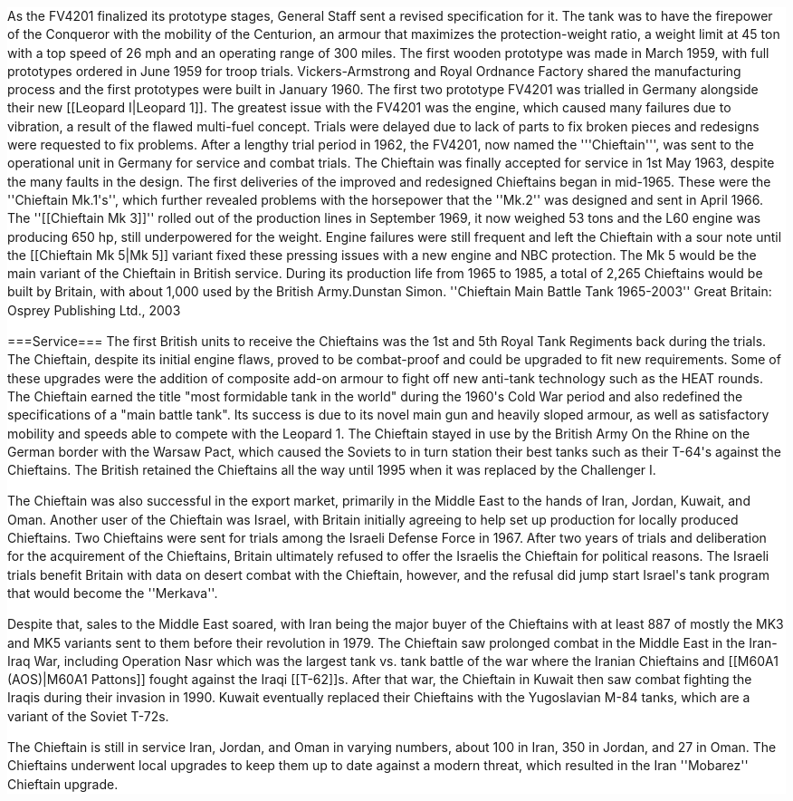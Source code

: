 As the FV4201 finalized its prototype stages, General Staff sent a revised specification for it. The tank was to have the firepower of the Conqueror with the mobility of the Centurion, an armour that maximizes the protection-weight ratio, a weight limit at 45 ton with a top speed of 26 mph and an operating range of 300 miles. The first wooden prototype was made in March 1959, with full prototypes ordered in June 1959 for troop trials. Vickers-Armstrong and Royal Ordnance Factory shared the manufacturing process and the first prototypes were built in January 1960. The first two prototype FV4201 was trialled in Germany alongside their new [[Leopard I|Leopard 1]]. The greatest issue with the FV4201 was the engine, which caused many failures due to vibration, a result of the flawed multi-fuel concept. Trials were delayed due to lack of parts to fix broken pieces and redesigns were requested to fix problems. After a lengthy trial period in 1962, the FV4201, now named the '''Chieftain''', was sent to the operational unit in Germany for service and combat trials. The Chieftain was finally accepted for service in 1st May 1963, despite the many faults in the design. The first deliveries of the improved and redesigned Chieftains began in mid-1965. These were the ''Chieftain Mk.1's'', which further revealed problems with the horsepower that the ''Mk.2'' was designed and sent in April 1966. The ''[[Chieftain Mk 3]]'' rolled out of the production lines in September 1969, it now weighed 53 tons and the L60 engine was producing 650 hp, still underpowered for the weight. Engine failures were still frequent and left the Chieftain with a sour note until the [[Chieftain Mk 5|Mk 5]] variant fixed these pressing issues with a new engine and NBC protection. The Mk 5 would be the main variant of the Chieftain in British service. During its production life from 1965 to 1985, a total of 2,265 Chieftains would be built by Britain, with about 1,000 used by the British Army.<ref name="DunstanChieftain">Dunstan Simon. ''Chieftain Main Battle Tank 1965-2003'' Great Britain: Osprey Publishing Ltd., 2003</ref>

===Service===
The first British units to receive the Chieftains was the 1st and 5th Royal Tank Regiments back during the trials. The Chieftain, despite its initial engine flaws, proved to be combat-proof and could be upgraded to fit new requirements. Some of these upgrades were the addition of composite add-on armour to fight off new anti-tank technology such as the HEAT rounds. The Chieftain earned the title "most formidable tank in the world" during the 1960's Cold War period and also redefined the specifications of a "main battle tank". Its success is due to its novel main gun and heavily sloped armour, as well as satisfactory mobility and speeds able to compete with the Leopard 1. The Chieftain stayed in use by the British Army On the Rhine on the German border with the Warsaw Pact, which caused the Soviets to in turn station their best tanks such as their T-64's against the Chieftains. The British retained the Chieftains all the way until 1995 when it was replaced by the Challenger I.

The Chieftain was also successful in the export market, primarily in the Middle East to the hands of Iran, Jordan, Kuwait, and Oman. Another user of the Chieftain was Israel, with Britain initially agreeing to help set up production for locally produced Chieftains. Two Chieftains were sent for trials among the Israeli Defense Force in 1967. After two years of trials and deliberation for the acquirement of the Chieftains, Britain ultimately refused to offer the Israelis the Chieftain for political reasons. The Israeli trials benefit Britain with data on desert combat with the Chieftain, however, and the refusal did jump start Israel's tank program that would become the ''Merkava''.

Despite that, sales to the Middle East soared, with Iran being the major buyer of the Chieftains with at least 887 of mostly the MK3 and MK5 variants sent to them before their revolution in 1979. The Chieftain saw prolonged combat in the Middle East in the Iran-Iraq War, including Operation Nasr which was the largest tank vs. tank battle of the war where the Iranian Chieftains and [[M60A1 (AOS)|M60A1 Pattons]] fought against the Iraqi [[T-62]]s. After that war, the Chieftain in Kuwait then saw combat fighting the Iraqis during their invasion in 1990. Kuwait eventually replaced their Chieftains with the Yugoslavian M-84 tanks, which are a variant of the Soviet T-72s.

The Chieftain is still in service Iran, Jordan, and Oman in varying numbers, about 100 in Iran, 350 in Jordan, and 27 in Oman. The Chieftains underwent local upgrades to keep them up to date against a modern threat, which resulted in the Iran ''Mobarez'' Chieftain upgrade.

